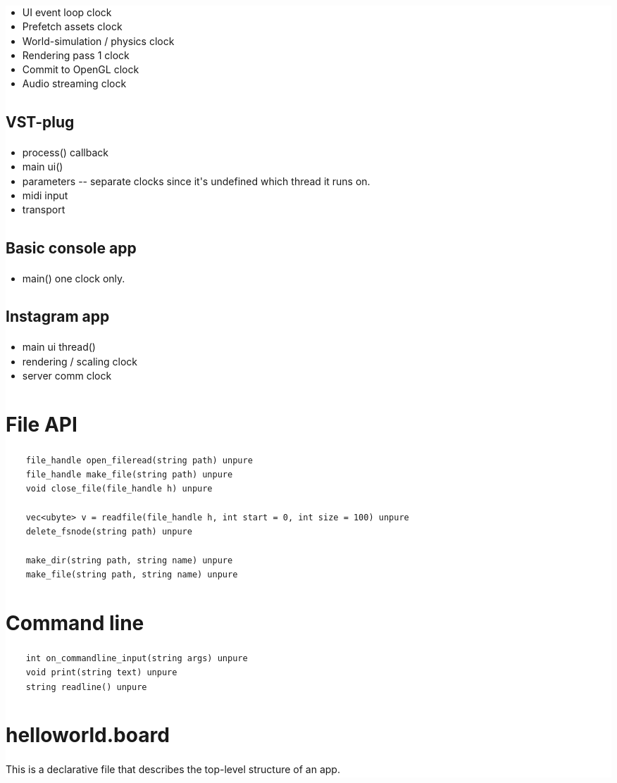 - UI event loop clock
- Prefetch assets clock
- World-simulation / physics clock
- Rendering pass 1 clock
- Commit to OpenGL clock
- Audio streaming clock


## VST-plug

- process() callback
- main ui()
- parameters -- separate clocks since it's undefined which thread it runs on.
- midi input
- transport



## Basic console app
- main() one clock only.


## Instagram app
- main ui thread()
- rendering / scaling clock
- server comm clock




# File API

		file_handle open_fileread(string path) unpure
		file_handle make_file(string path) unpure
		void close_file(file_handle h) unpure

		vec<ubyte> v = readfile(file_handle h, int start = 0, int size = 100) unpure
		delete_fsnode(string path) unpure

		make_dir(string path, string name) unpure
		make_file(string path, string name) unpure

# Command line

		int on_commandline_input(string args) unpure
		void print(string text) unpure
		string readline() unpure


# helloworld.board
This is a declarative file that describes the top-level structure of an app.
